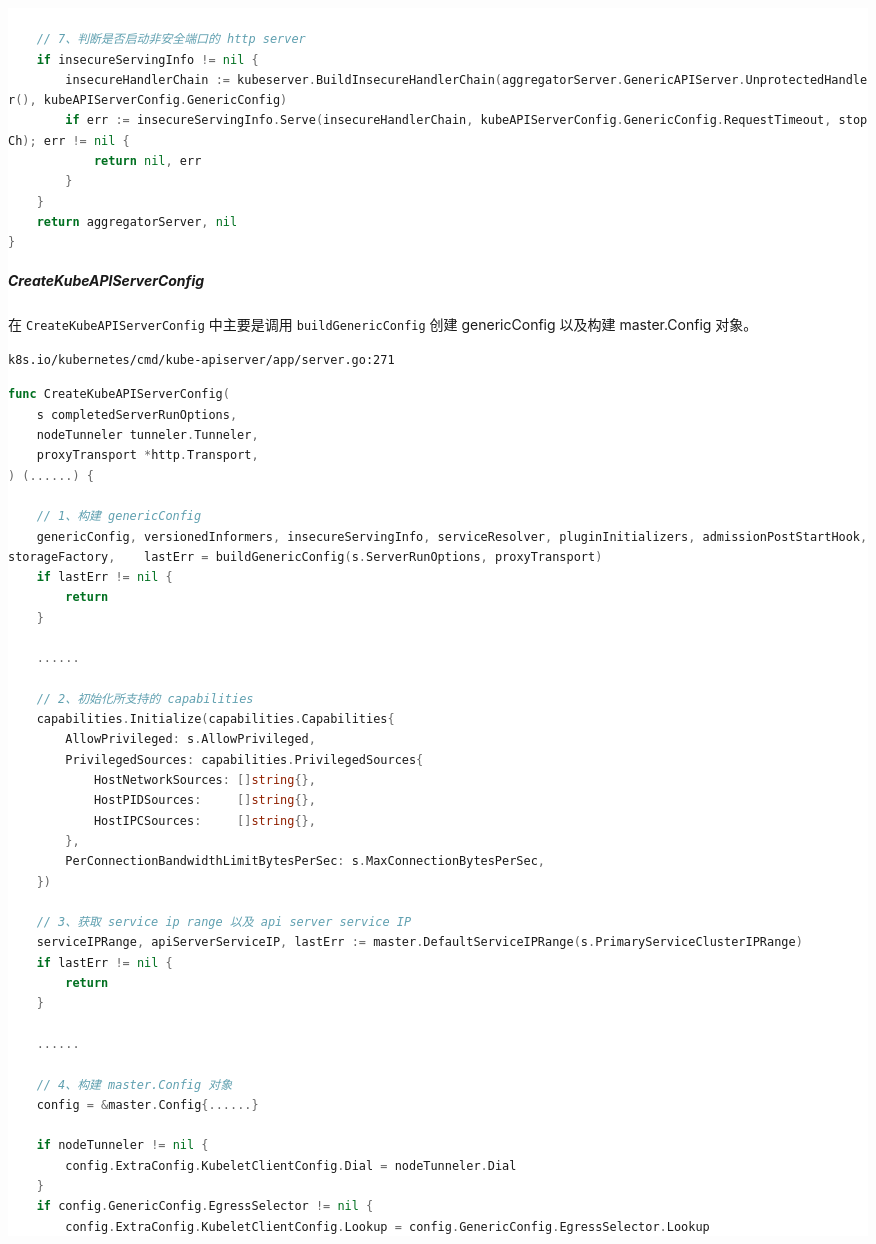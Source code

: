```go

    // 7、判断是否启动非安全端口的 http server
    if insecureServingInfo != nil {
        insecureHandlerChain := kubeserver.BuildInsecureHandlerChain(aggregatorServer.GenericAPIServer.UnprotectedHandler(), kubeAPIServerConfig.GenericConfig)
        if err := insecureServingInfo.Serve(insecureHandlerChain, kubeAPIServerConfig.GenericConfig.RequestTimeout, stopCh); err != nil {
            return nil, err
        }
    }
    return aggregatorServer, nil
}
```

##### CreateKubeAPIServerConfig

在 `CreateKubeAPIServerConfig` 中主要是调用 `buildGenericConfig` 创建 genericConfig 以及构建 master.Config 对象。

`k8s.io/kubernetes/cmd/kube-apiserver/app/server.go:271`

```go
func CreateKubeAPIServerConfig(
    s completedServerRunOptions,
    nodeTunneler tunneler.Tunneler,
    proxyTransport *http.Transport,
) (......) {

    // 1、构建 genericConfig
    genericConfig, versionedInformers, insecureServingInfo, serviceResolver, pluginInitializers, admissionPostStartHook, storageFactory,    lastErr = buildGenericConfig(s.ServerRunOptions, proxyTransport)
    if lastErr != nil {
        return
    }

    ......

    // 2、初始化所支持的 capabilities
    capabilities.Initialize(capabilities.Capabilities{
        AllowPrivileged: s.AllowPrivileged,
        PrivilegedSources: capabilities.PrivilegedSources{
            HostNetworkSources: []string{},
            HostPIDSources:     []string{},
            HostIPCSources:     []string{},
        },
        PerConnectionBandwidthLimitBytesPerSec: s.MaxConnectionBytesPerSec,
    })

    // 3、获取 service ip range 以及 api server service IP
    serviceIPRange, apiServerServiceIP, lastErr := master.DefaultServiceIPRange(s.PrimaryServiceClusterIPRange)
    if lastErr != nil {
        return
    }

    ......

    // 4、构建 master.Config 对象
    config = &master.Config{......}

    if nodeTunneler != nil {
        config.ExtraConfig.KubeletClientConfig.Dial = nodeTunneler.Dial
    }
    if config.GenericConfig.EgressSelector != nil {
        config.ExtraConfig.KubeletClientConfig.Lookup = config.GenericConfig.EgressSelector.Lookup
```